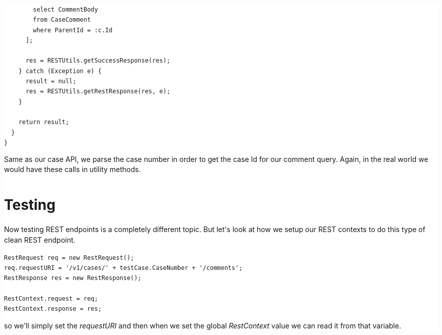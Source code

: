 ```apex
        select CommentBody
        from CaseComment
        where ParentId = :c.Id
      ];

      res = RESTUtils.getSuccessResponse(res);
    } catch (Exception e) {
      result = null;
      res = RESTUtils.getRestResponse(res, e);
    }

    return result;
  }
}
```

Same as our case API, we parse the case number in order to get the case Id for our comment query.  Again, in the real world we would have these calls in utility methods.

# Testing

Now testing REST endpoints is a completely different topic.  But let's look at how we setup our REST contexts to do this type of clean REST endpoint.

```apex
RestRequest req = new RestRequest();
req.requestURI = '/v1/cases/' + testCase.CaseNumber + '/comments';
RestResponse res = new RestResponse();

RestContext.request = req;
RestContext.response = res;
```

so we'll simply set the _requestURI_ and then when we set the global _RestContext_ value we can read it from that variable.